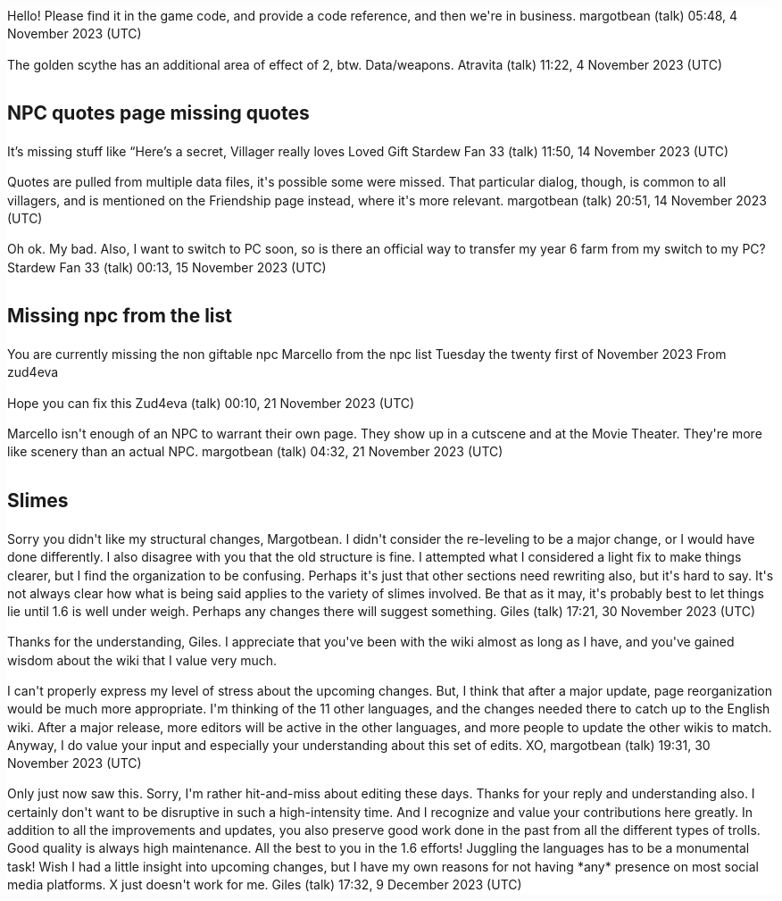 Hello! Please find it in the game code, and provide a code reference, and then we're in business. margotbean (talk) 05:48, 4 November 2023 (UTC)

The golden scythe has an additional area of effect of 2, btw. Data/weapons. Atravita (talk) 11:22, 4 November 2023 (UTC)

## NPC quotes page missing quotes

It’s missing stuff like “Here’s a secret, Villager really loves Loved Gift Stardew Fan 33 (talk) 11:50, 14 November 2023 (UTC)

Quotes are pulled from multiple data files, it's possible some were missed. That particular dialog, though, is common to all villagers, and is mentioned on the Friendship page instead, where it's more relevant. margotbean (talk) 20:51, 14 November 2023 (UTC)

Oh ok. My bad. Also, I want to switch to PC soon, so is there an official way to transfer my year 6 farm from my switch to my PC? Stardew Fan 33 (talk) 00:13, 15 November 2023 (UTC)

## Missing npc from the list

You are currently missing the non giftable npc Marcello from the npc list Tuesday the twenty first of November 2023 From zud4eva

Hope you can fix this Zud4eva (talk) 00:10, 21 November 2023 (UTC)

Marcello isn't enough of an NPC to warrant their own page. They show up in a cutscene and at the Movie Theater. They're more like scenery than an actual NPC. margotbean (talk) 04:32, 21 November 2023 (UTC)

## Slimes

Sorry you didn't like my structural changes, Margotbean. I didn't consider the re-leveling to be a major change, or I would have done differently. I also disagree with you that the old structure is fine. I attempted what I considered a light fix to make things clearer, but I find the organization to be confusing. Perhaps it's just that other sections need rewriting also, but it's hard to say. It's not always clear how what is being said applies to the variety of slimes involved. Be that as it may, it's probably best to let things lie until 1.6 is well under weigh. Perhaps any changes there will suggest something. Giles (talk) 17:21, 30 November 2023 (UTC)

Thanks for the understanding, Giles. I appreciate that you've been with the wiki almost as long as I have, and you've gained wisdom about the wiki that I value very much.

I can't properly express my level of stress about the upcoming changes. But, I think that after a major update, page reorganization would be much more appropriate. I'm thinking of the 11 other languages, and the changes needed there to catch up to the English wiki. After a major release, more editors will be active in the other languages, and more people to update the other wikis to match. Anyway, I do value your input and especially your understanding about this set of edits. XO, margotbean (talk) 19:31, 30 November 2023 (UTC)

Only just now saw this. Sorry, I'm rather hit-and-miss about editing these days. Thanks for your reply and understanding also. I certainly don't want to be disruptive in such a high-intensity time. And I recognize and value your contributions here greatly. In addition to all the improvements and updates, you also preserve good work done in the past from all the different types of trolls. Good quality is always high maintenance. All the best to you in the 1.6 efforts! Juggling the languages has to be a monumental task! Wish I had a little insight into upcoming changes, but I have my own reasons for not having \*any* presence on most social media platforms. X just doesn't work for me. Giles (talk) 17:32, 9 December 2023 (UTC)

